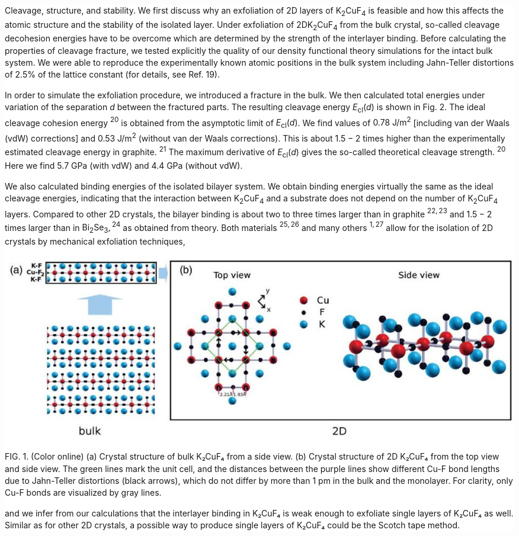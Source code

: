 Cleavage, structure, and stability. We first discuss why an exfoliation of 2D layers of $\mathrm{K}_{2} \mathrm{CuF}_{4}$ is feasible and how this affects the atomic structure and the stability of the isolated layer. Under exfoliation of $2 \mathrm{D} \mathrm{K}_{2} \mathrm{CuF}_{4}$ from the bulk crystal, so-called cleavage decohesion energies have to be overcome which are determined by the strength of the interlayer binding. Before calculating the properties of cleavage fracture, we tested explicitly the quality of our density functional theory simulations for the intact bulk system. We were able to reproduce the experimentally known atomic positions in the bulk system including Jahn-Teller distortions of $2.5 \%$ of the lattice constant (for details, see Ref. 19).

In order to simulate the exfoliation procedure, we introduced a fracture in the bulk. We then calculated total energies under variation of the separation $d$ between the fractured parts. The resulting cleavage energy $E_{\mathrm{cl}}(d)$ is shown in Fig. 2. The ideal cleavage cohesion energy ${ }^{20}$ is obtained from the asymptotic limit of $E_{\mathrm{cl}}(d)$. We find values of $0.78 \mathrm{~J} / \mathrm{m}^{2}$ [including van der Waals (vdW) corrections] and $0.53 \mathrm{~J} / \mathrm{m}^{2}$ (without van der Waals corrections). This is about $1.5-2$ times higher than the experimentally estimated cleavage energy in graphite. ${ }^{21}$ The maximum derivative of $E_{\mathrm{cl}}(d)$ gives the so-called theoretical cleavage strength. ${ }^{20}$ Here we find 5.7 GPa (with vdW) and 4.4 GPa (without vdW).

We also calculated binding energies of the isolated bilayer system. We obtain binding energies virtually the same as the ideal cleavage energies, indicating that the interaction between $\mathrm{K}_{2} \mathrm{CuF}_{4}$ and a substrate does not depend on the number of $\mathrm{K}_{2} \mathrm{CuF}_{4}$ layers. Compared to other 2D crystals, the bilayer binding is about two to three times larger than in graphite ${ }^{22,23}$ and $1.5-2$ times larger than in $\mathrm{Bi}_{2} \mathrm{Se}_{3},{ }^{24}$ as obtained from theory. Both materials ${ }^{25,26}$ and many others ${ }^{1,27}$ allow for the isolation of 2D crystals by mechanical exfoliation techniques,

![PhysRevB.88.201402_img_1.jpeg](images/PhysRevB.88.201402_img_1.jpeg)

FIG. 1. (Color online) (a) Crystal structure of bulk K₂CuF₄ from a side view. (b) Crystal structure of 2D K₂CuF₄ from the top view and side view. The green lines mark the unit cell, and the distances between the purple lines show different Cu-F bond lengths due to Jahn-Teller distortions (black arrows), which do not differ by more than 1 pm in the bulk and the monolayer. For clarity, only Cu-F bonds are visualized by gray lines.

and we infer from our calculations that the interlayer binding in K₂CuF₄ is weak enough to exfoliate single layers of K₂CuF₄ as well. Similar as for other 2D crystals, a possible way to produce single layers of K₂CuF₄ could be the Scotch tape method.
